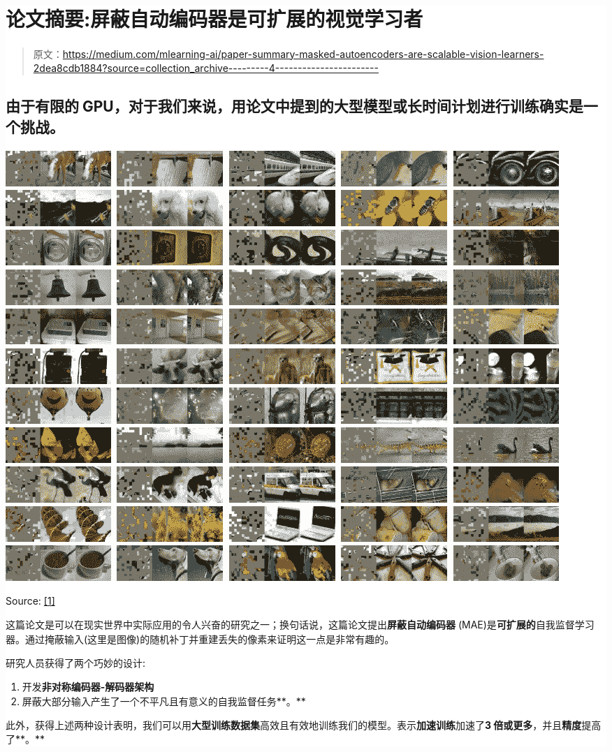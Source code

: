# 论文摘要:屏蔽自动编码器是可扩展的视觉学习者

> 原文：<https://medium.com/mlearning-ai/paper-summary-masked-autoencoders-are-scalable-vision-learners-2dea8cdb1884?source=collection_archive---------4----------------------->

## 由于有限的 GPU，对于我们来说，用论文中提到的大型模型或长时间计划进行训练确实是一个挑战。

![](img/b4ed4a2b002f5bdca4e8871aa7e1f3fe.png)

Source: [[1]](https://arxiv.org/pdf/2111.06377)

这篇论文是可以在现实世界中实际应用的令人兴奋的研究之一；换句话说，这篇论文提出**屏蔽自动编码器** (MAE)是**可扩展的**自我监督学习器。通过掩蔽输入(这里是图像)的随机补丁并重建丢失的像素来证明这一点是非常有趣的。

研究人员获得了两个巧妙的设计:

1.  开发**非对称编码器-解码器架构**
2.  屏蔽大部分输入产生了一个不平凡且有意义的自我监督任务**。**

此外，获得上述两种设计表明，我们可以用**大型训练数据集**高效且有效地训练我们的模型。表示**加速训练**加速了**3 倍或更多**，并且**精度**提高了**。**
